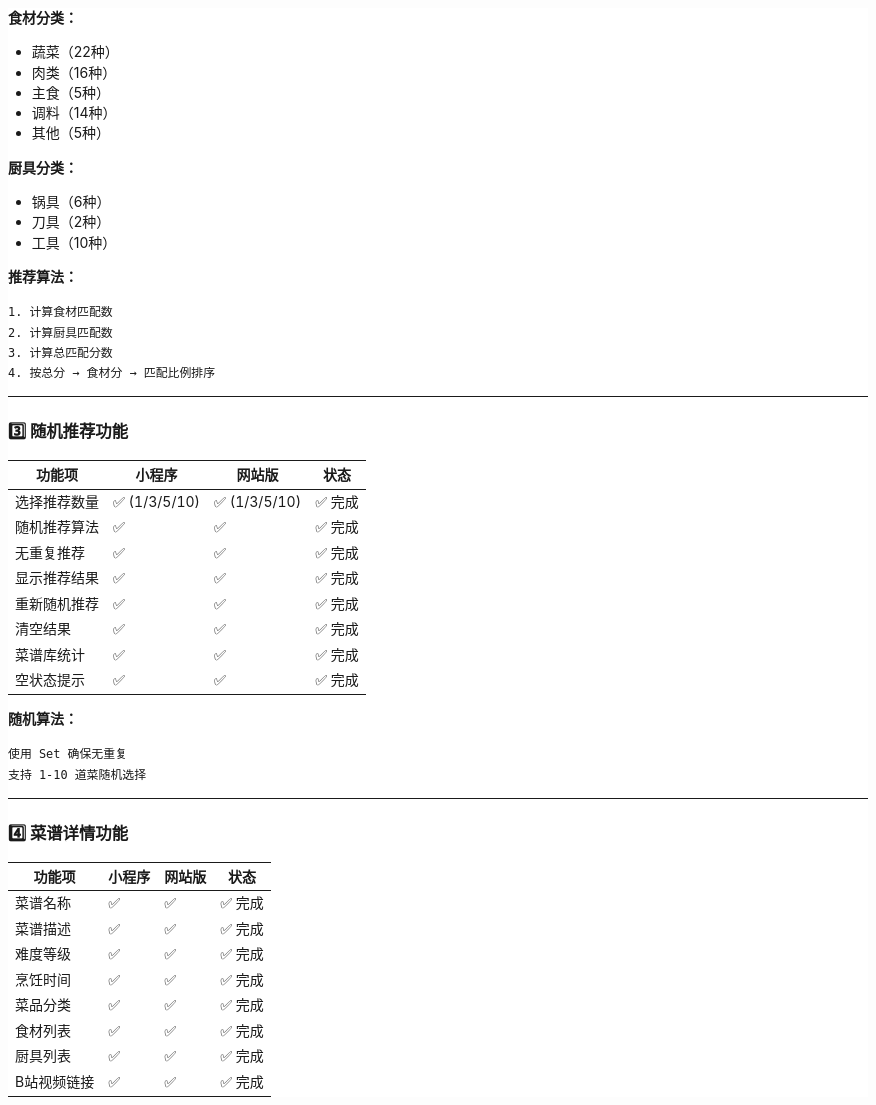 **食材分类：**
- 蔬菜（22种）
- 肉类（16种）
- 主食（5种）
- 调料（14种）
- 其他（5种）

**厨具分类：**
- 锅具（6种）
- 刀具（2种）
- 工具（10种）

**推荐算法：**
```
1. 计算食材匹配数
2. 计算厨具匹配数
3. 计算总匹配分数
4. 按总分 → 食材分 → 匹配比例排序
```

---

### 3️⃣ 随机推荐功能

| 功能项 | 小程序 | 网站版 | 状态 |
|-------|--------|--------|------|
| 选择推荐数量 | ✅ (1/3/5/10) | ✅ (1/3/5/10) | ✅ 完成 |
| 随机推荐算法 | ✅ | ✅ | ✅ 完成 |
| 无重复推荐 | ✅ | ✅ | ✅ 完成 |
| 显示推荐结果 | ✅ | ✅ | ✅ 完成 |
| 重新随机推荐 | ✅ | ✅ | ✅ 完成 |
| 清空结果 | ✅ | ✅ | ✅ 完成 |
| 菜谱库统计 | ✅ | ✅ | ✅ 完成 |
| 空状态提示 | ✅ | ✅ | ✅ 完成 |

**随机算法：**
```
使用 Set 确保无重复
支持 1-10 道菜随机选择
```

---

### 4️⃣ 菜谱详情功能

| 功能项 | 小程序 | 网站版 | 状态 |
|-------|--------|--------|------|
| 菜谱名称 | ✅ | ✅ | ✅ 完成 |
| 菜谱描述 | ✅ | ✅ | ✅ 完成 |
| 难度等级 | ✅ | ✅ | ✅ 完成 |
| 烹饪时间 | ✅ | ✅ | ✅ 完成 |
| 菜品分类 | ✅ | ✅ | ✅ 完成 |
| 食材列表 | ✅ | ✅ | ✅ 完成 |
| 厨具列表 | ✅ | ✅ | ✅ 完成 |
| B站视频链接 | ✅ | ✅ | ✅ 完成 |